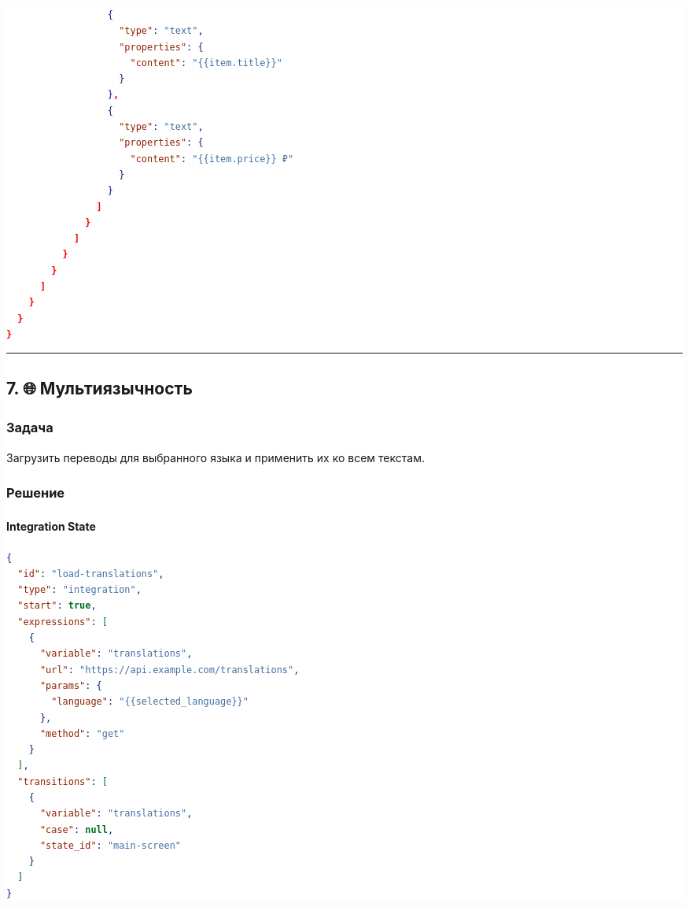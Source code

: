 ```json
                  {
                    "type": "text",
                    "properties": {
                      "content": "{{item.title}}"
                    }
                  },
                  {
                    "type": "text",
                    "properties": {
                      "content": "{{item.price}} ₽"
                    }
                  }
                ]
              }
            ]
          }
        }
      ]
    }
  }
}
```

---

## 7. 🌐 Мультиязычность

### Задача
Загрузить переводы для выбранного языка и применить их ко всем текстам.

### Решение

#### Integration State
```json
{
  "id": "load-translations",
  "type": "integration",
  "start": true,
  "expressions": [
    {
      "variable": "translations",
      "url": "https://api.example.com/translations",
      "params": {
        "language": "{{selected_language}}"
      },
      "method": "get"
    }
  ],
  "transitions": [
    {
      "variable": "translations",
      "case": null,
      "state_id": "main-screen"
    }
  ]
}
```
